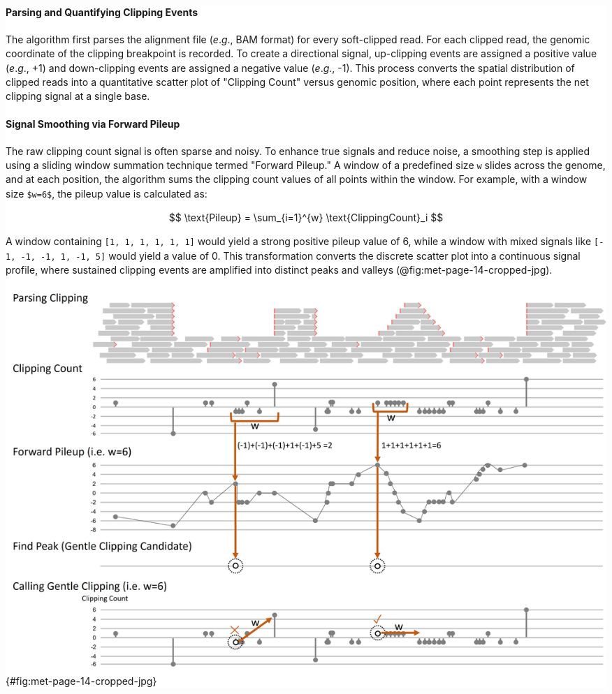 #### Parsing and Quantifying Clipping Events

The algorithm first parses the alignment file ($e$.$g$., BAM format) for every soft-clipped read. For each clipped read, the genomic coordinate of the clipping breakpoint is recorded. To create a directional signal, up-clipping events are assigned a positive value ($e$.$g$., +1) and down-clipping events are assigned a negative value ($e$.$g$., -1). This process converts the spatial distribution of clipped reads into a quantitative scatter plot of "Clipping Count" versus genomic position, where each point represents the net clipping signal at a single base.

#### Signal Smoothing via Forward Pileup

The raw clipping count signal is often sparse and noisy. To enhance true signals and reduce noise, a smoothing step is applied using a sliding window summation technique termed "Forward Pileup." A window of a predefined size `w` slides across the genome, and at each position, the algorithm sums the clipping count values of all points within the window. For example, with a window size `$w=6$`, the pileup value is calculated as:

$$
\text{Pileup} = \sum_{i=1}^{w} \text{ClippingCount}_i
$$

A window containing `[1, 1, 1, 1, 1, 1]` would yield a strong positive pileup value of 6, while a window with mixed signals like `[-1, -1, -1, 1, -1, 5]` would yield a value of 0. This transformation converts the discrete scatter plot into a continuous signal profile, where sustained clipping events are amplified into distinct peaks and valleys (@fig:met-page-14-cropped-jpg).

![The "Forward Pileup" method for signal smoothing. The algorithm converts a sparse scatter plot of raw clipping counts into a continuous signal by summing counts within a sliding window. This process reduces noise and amplifies consistent clipping signals into identifiable peaks, which are then used as candidates for structural variant breakpoints.](page_14_cropped.jpg){#fig:met-page-14-cropped-jpg}
